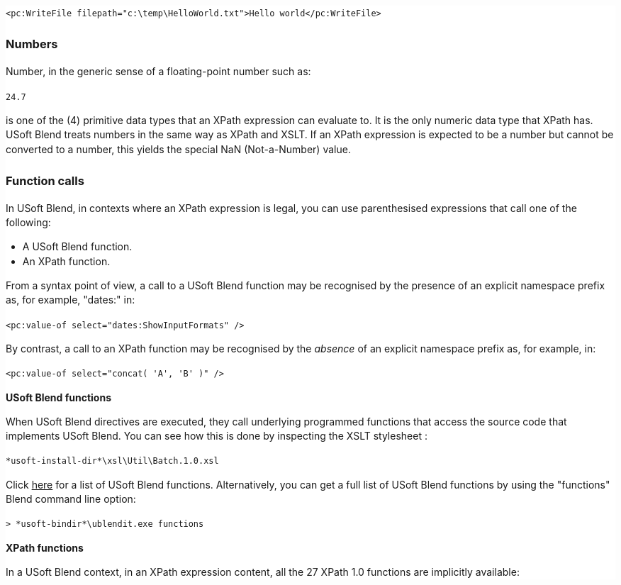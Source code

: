 ```language-xml
<pc:WriteFile filepath="c:\temp\HelloWorld.txt">Hello world</pc:WriteFile>
```

### Numbers

Number, in the generic sense of a floating-point number such as:

```
24.7
```

is one of the (4) primitive data types that an XPath expression can evaluate to. It is the only numeric data type that XPath has.
USoft Blend treats numbers in the same way as XPath and XSLT. If an XPath expression is expected to be a number but cannot be converted to a number, this yields the special NaN (Not-a-Number) value.

### Function calls

In USoft Blend, in contexts where an XPath expression is legal, you can use parenthesised expressions that call one of the following:

- A USoft Blend function.
- An XPath function.

From a syntax point of view, a call to a USoft Blend function may be recognised by the presence of an explicit namespace prefix as, for example, "dates:" in:

```language-xml
<pc:value-of select="dates:ShowInputFormats" />
```

By contrast, a call to an XPath function may be recognised by the *absence* of an explicit namespace prefix as, for example, in:

```language-xml
<pc:value-of select="concat( 'A', 'B' )" />
```

**USoft Blend functions**

When USoft Blend directives are executed, they call underlying programmed functions that access the source code that implements USoft Blend.
You can see how this is done by inspecting the XSLT stylesheet :

```
*usoft-install-dir*\xsl\Util\Batch.1.0.xsl
```

Click [here](/docs/Repositories/Blend%20functions) for a list of USoft Blend functions. Alternatively, you can get a full list of USoft Blend functions by using the "functions" Blend command line option:

```
> *usoft-bindir*\ublendit.exe functions
```

**XPath functions**

In a USoft Blend context, in an XPath expression content, all the 27 XPath 1.0 functions are implicitly available:
